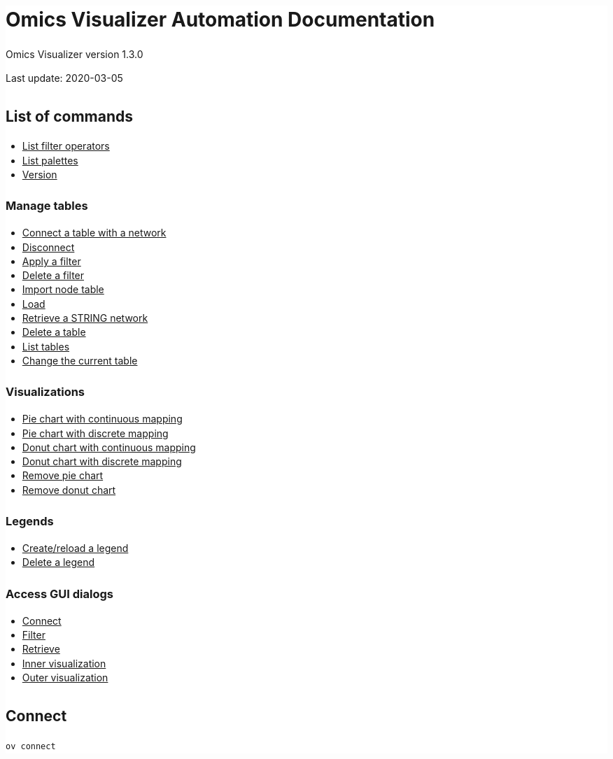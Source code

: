 # Omics Visualizer Automation Documentation

Omics Visualizer version 1.3.0

Last update: 2020-03-05

## List of commands

- [List filter operators](#filter-list-operators)
- [List palettes](#palette-list)
- [Version](#version)

### Manage tables

- [Connect a table with a network](#connect)
- [Disconnect](#disconnect)
- [Apply a filter](#filter)
- [Delete a filter](#filter-remove)
- [Import node table](#import-node-table)
- [Load](#load)
- [Retrieve a STRING network](#retrieve)
- [Delete a table](#table-delete)
- [List tables](#table-list)
- [Change the current table](#table-set-current)

### Visualizations

- [Pie chart with continuous mapping](#viz-apply-inner-continuous)
- [Pie chart with discrete mapping](#viz-apply-inner-discrete)
- [Donut chart with continuous mapping](#viz-apply-outer-continuous)
- [Donut chart with discrete mapping](#viz-apply-outer-discrete)
- [Remove pie chart](#viz-remove-inner)
- [Remove donut chart](#viz-remove-outer)

### Legends

- [Create/reload a legend](#legend-draw)
- [Delete a legend](#legend-hide)

### Access GUI dialogs

- [Connect](#connect-show)
- [Filter](#filter-show)
- [Retrieve](#retrieve-show)
- [Inner visualization](#viz-show-inner)
- [Outer visualization](#viz-show-outer)

## Connect

`ov connect`
